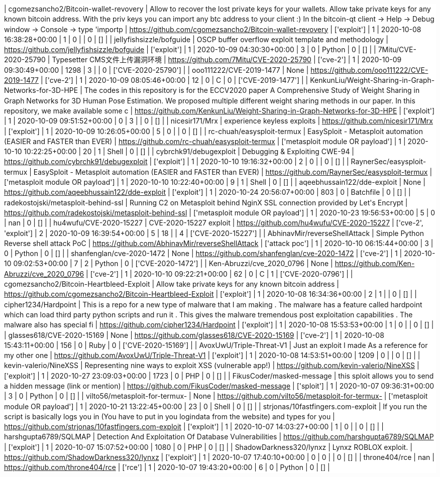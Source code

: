 | cgomezsancho2/Bitcoin-wallet-revovery | Allow to recover the lost private keys for your wallets. Allow take private keys for any known bitcoin address. With the priv keys you can import any btc address to your client :) In the bitcoin-qt client -> Help -> Debug window -> Console -> type 'importp | https://github.com/cgomezsancho2/Bitcoin-wallet-revovery | ['exploit'] | 1 | 2020-10-08 16:38:28+00:00 | 1 | 0 | | 0 | [] |
| jellyfishsizzle/bofguide | OSCP buffer overflow exploit template and methodology | https://github.com/jellyfishsizzle/bofguide | ['exploit'] | 1 | 2020-10-09 04:30:30+00:00 | 3 | 0 | Python | 0 | [] |
| 7Mitu/CVE-2020-25790 | Typesetter CMS文件上传漏洞环境 | https://github.com/7Mitu/CVE-2020-25790 | ['cve-2'] | 1 | 2020-10-09 09:30:49+00:00 | 1298 | 3 | | 0 | ['CVE-2020-25790'] |
| ooo111222/CVE-2019-1477 | None | https://github.com/ooo111222/CVE-2019-1477 | ['cve-2'] | 1 | 2020-10-09 08:05:46+00:00 | 12 | 0 | C | 0 | ['CVE-2019-1477'] |
| KenkunLiu/Weight-Sharing-in-Graph-Networks-for-3D-HPE | The codes in this repository is for the ECCV2020 paper A Comprehensive Study of Weight Sharing in Graph Networks for 3D Human Pose Estimation. We proposed multiple different weight sharing methods in our paper. In this repository, we make available some c | https://github.com/KenkunLiu/Weight-Sharing-in-Graph-Networks-for-3D-HPE | ['exploit'] | 1 | 2020-10-09 09:51:52+00:00 | 0 | 3 | | 0 | [] |
| nicesir171/Mrx | experience keyless exploits | https://github.com/nicesir171/Mrx | ['exploit'] | 1 | 2020-10-09 10:26:05+00:00 | 5 | 0 | | 0 | [] |
| rc-chuah/easysploit-termux | EasySploit - Metasploit automation (EASIER and FASTER than EVER) | https://github.com/rc-chuah/easysploit-termux | ['metasploit module OR payload'] | 1 | 2020-10-10 10:22:25+00:00 | 20 | 1 | Shell | 0 | [] |
| cybrchk91/debugexploit | Debugging & Exploiting CWE-94 | https://github.com/cybrchk91/debugexploit | ['exploit'] | 1 | 2020-10-10 19:16:32+00:00 | 2 | 0 | | 0 | [] |
| RaynerSec/easysploit-termux | EasySploit - Metasploit automation (EASIER and FASTER than EVER) | https://github.com/RaynerSec/easysploit-termux | ['metasploit module OR payload'] | 1 | 2020-10-10 10:22:40+00:00 | 9 | 1 | Shell | 0 | [] |
| aqeebhussain122/dde-exploit | None | https://github.com/aqeebhussain122/dde-exploit | ['exploit'] | 1 | 2020-10-24 20:56:07+00:00 | 803 | 0 | Batchfile | 0 | [] |
| radekostojski/metasploit-behind-ssl | Running C2 on Metasploit behind NginX SSL connection provided by Let's Encrypt | https://github.com/radekostojski/metasploit-behind-ssl | ['metasploit module OR payload'] | 1 | 2020-10-23 19:56:53+00:00 | 5 | 0 | nan | 0 | [] |
| hu4wufu/CVE-2020-15227 | CVE-2020-15227 exploit | https://github.com/hu4wufu/CVE-2020-15227 | ['cve-2', 'exploit'] | 2 | 2020-10-09 16:39:54+00:00 | 5 | 18 | | 4 | ['CVE-2020-15227'] |
| AbhinavMir/reverseShellAttack | Simple Python Reverse shell attack PoC | https://github.com/AbhinavMir/reverseShellAttack | ['attack poc'] | 1 | 2020-10-10 06:15:44+00:00 | 3 | 0 | Python | 0 | [] |
| shanfenglan/cve-2020-1472 | None | https://github.com/shanfenglan/cve-2020-1472 | ['cve-2'] | 1 | 2020-10-10 09:02:53+00:00 | 7 | 2 | Python | 0 | ['CVE-2020-1472'] |
| Ken-Abruzzi/cve_2020_0796 | None | https://github.com/Ken-Abruzzi/cve_2020_0796 | ['cve-2'] | 1 | 2020-10-10 09:22:21+00:00 | 62 | 0 | C | 1 | ['CVE-2020-0796'] |
| cgomezsancho2/Bitcoin-Heartbleed-Exploit | Allow take private keys for any known bitcoin address | https://github.com/cgomezsancho2/Bitcoin-Heartbleed-Exploit | ['exploit'] | 1 | 2020-10-08 16:34:36+00:00 | 2 | 1 | | 0 | [] |
| cipher1234/Hardpoint | This is a repo for a new type of malware that I am making . The malware has a feature called hardpoint which can load third party python scripts and run it . This gives the malware tremendous post exploitation capabilities . The malware also has special fi | https://github.com/cipher1234/Hardpoint | ['exploit'] | 1 | 2020-10-08 15:53:53+00:00 | 1 | 0 | | 0 | [] |
| glasses618/CVE-2020-15169 | None | https://github.com/glasses618/CVE-2020-15169 | ['cve-2'] | 1 | 2020-10-08 15:43:11+00:00 | 156 | 0 | Ruby | 0 | ['CVE-2020-15169'] |
| AvoxUwU/Triple-Threat-V1 | Just an exploit I made As a reference for my other one | https://github.com/AvoxUwU/Triple-Threat-V1 | ['exploit'] | 1 | 2020-10-08 14:53:51+00:00 | 1209 | 0 | | 0 | [] |
| kevin-valerio/NineXSS | Representing nine ways to exploit XSS (vulnerable app!) | https://github.com/kevin-valerio/NineXSS | ['exploit'] | 1 | 2020-10-27 23:09:03+00:00 | 1723 | 0 | PHP | 0 | [] |
| FikusCoder/masked-message | this sploit allows you to send a hidden message (link or mention) | https://github.com/FikusCoder/masked-message | ['sploit'] | 1 | 2020-10-07 09:36:31+00:00 | 3 | 0 | Python | 0 | [] |
| vilto56/metasploit-for-termux- | None | https://github.com/vilto56/metasploit-for-termux- | ['metasploit module OR payload'] | 1 | 2020-10-21 13:22:45+00:00 | 23 | 0 | Shell | 0 | [] |
| strjonas/10fastfingers.com-exploit | If you run the script is basically logs you in (You have to put in you logindata from the website) and types for you | https://github.com/strjonas/10fastfingers.com-exploit | ['exploit'] | 1 | 2020-10-07 14:03:27+00:00 | 1 | 0 | | 0 | [] |
| harshgupta6789/SQLMAP | Detection And Exploitation Of Database Vulnerabilities | https://github.com/harshgupta6789/SQLMAP | ['exploit'] | 1 | 2020-10-07 15:07:52+00:00 | 1080 | 0 | PHP | 0 | [] |
| ShadowDarkness320/lynxz | Lynxz ROBLOX exploit. | https://github.com/ShadowDarkness320/lynxz | ['exploit'] | 1 | 2020-10-07 17:40:10+00:00 | 0 | 0 | | 0 | [] |
| throne404/rce | nan | https://github.com/throne404/rce | ['rce'] | 1 | 2020-10-07 19:43:20+00:00 | 6 | 0 | Python | 0 | [] |